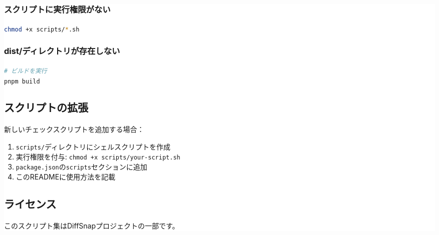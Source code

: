 ### スクリプトに実行権限がない

```bash
chmod +x scripts/*.sh
```

### dist/ディレクトリが存在しない

```bash
# ビルドを実行
pnpm build
```

## スクリプトの拡張

新しいチェックスクリプトを追加する場合：

1. `scripts/`ディレクトリにシェルスクリプトを作成
2. 実行権限を付与: `chmod +x scripts/your-script.sh`
3. `package.json`の`scripts`セクションに追加
4. このREADMEに使用方法を記載

## ライセンス

このスクリプト集はDiffSnapプロジェクトの一部です。

